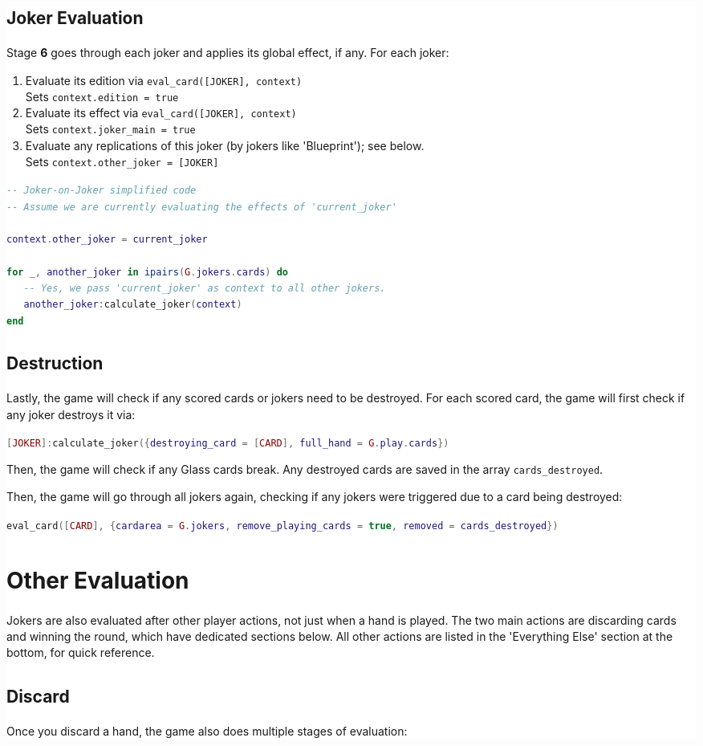 ## Joker Evaluation

Stage **6** goes through each joker and applies its global effect, if any.
For each joker:

 1. Evaluate its edition via `eval_card([JOKER], context)`<br>
   Sets `context.edition = true`
 2. Evaluate its effect via `eval_card([JOKER], context)`<br>
   Sets `context.joker_main = true`
 3. Evaluate any replications of this joker (by jokers like 'Blueprint'); see below.<br>
   Sets `context.other_joker = [JOKER]`
   
```lua
-- Joker-on-Joker simplified code
-- Assume we are currently evaluating the effects of 'current_joker'

context.other_joker = current_joker

for _, another_joker in ipairs(G.jokers.cards) do
   -- Yes, we pass 'current_joker' as context to all other jokers.
   another_joker:calculate_joker(context)
end
```

## Destruction

Lastly, the game will check if any scored cards or jokers need to be destroyed.
For each scored card, the game will first check if any joker destroys it via:

```lua
[JOKER]:calculate_joker({destroying_card = [CARD], full_hand = G.play.cards})
```

Then, the game will check if any Glass cards break.
Any destroyed cards are saved in the array `cards_destroyed`.

Then, the game will go through all jokers again, checking if any jokers were triggered due to a card being destroyed:

```lua
eval_card([CARD], {cardarea = G.jokers, remove_playing_cards = true, removed = cards_destroyed})
```


# Other Evaluation

Jokers are also evaluated after other player actions, not just when a hand is played.
The two main actions are discarding cards and winning the round, which have dedicated sections below.
All other actions are listed in the 'Everything Else' section at the bottom, for quick reference.

## Discard

Once you discard a hand, the game also does multiple stages of evaluation:
